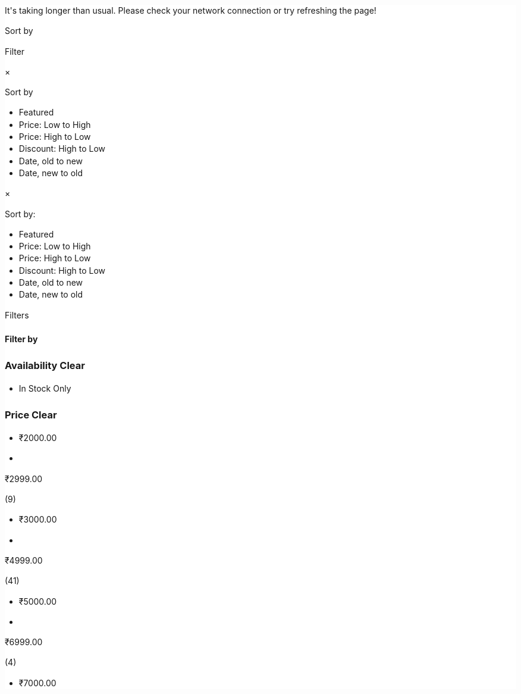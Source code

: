It's taking longer than usual. Please check your network connection or try refreshing the page!

Sort by

Filter

×

Sort by

- Featured
- Price: Low to High
- Price: High to Low
- Discount: High to Low
- Date, old to new
- Date, new to old

×

Sort by:

- Featured
- Price: Low to High
- Price: High to Low
- Discount: High to Low
- Date, old to new
- Date, new to old

Filters

#### Filter by

### Availability Clear

- In Stock Only

### Price Clear

- ₹2000.00

-

₹2999.00

(9)
- ₹3000.00

-

₹4999.00

(41)
- ₹5000.00

-

₹6999.00

(4)
- ₹7000.00
